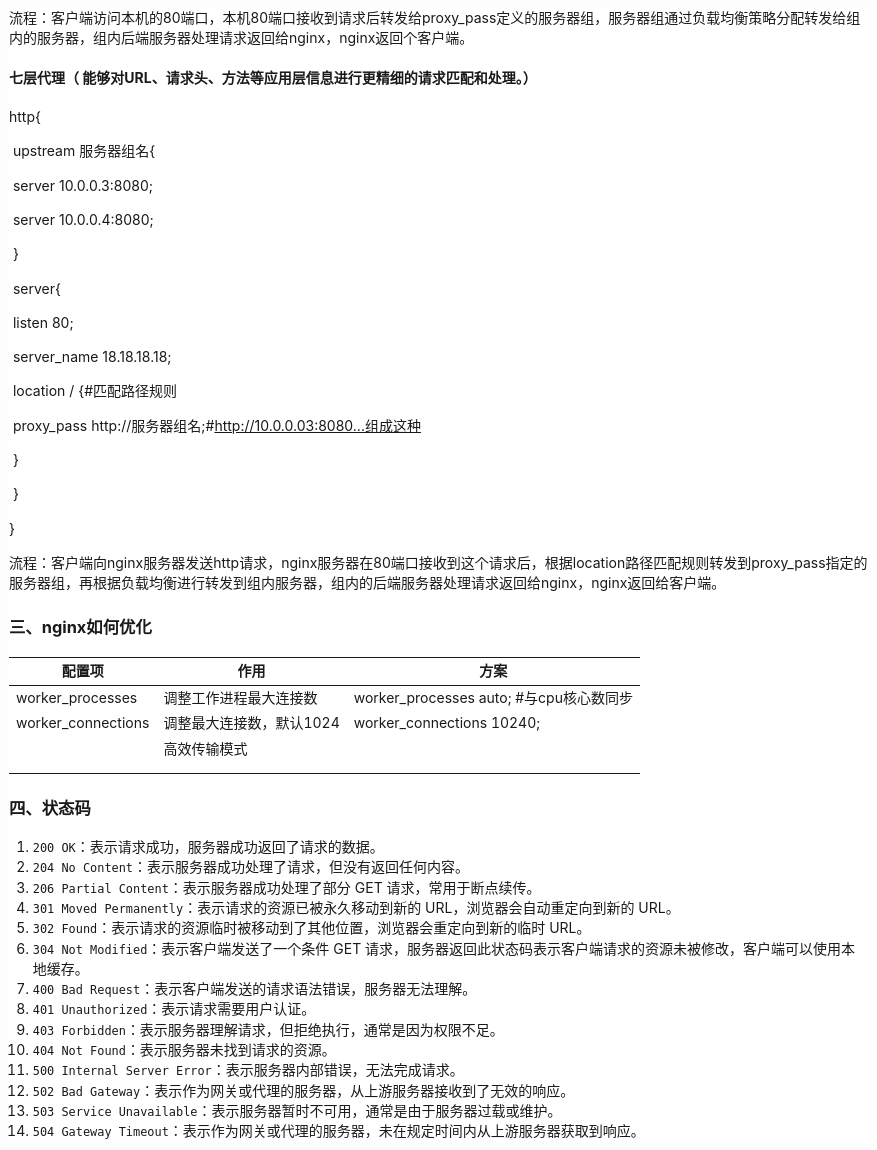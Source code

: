 流程：客户端访问本机的80端口，本机80端口接收到请求后转发给proxy_pass定义的服务器组，服务器组通过负载均衡策略分配转发给组内的服务器，组内后端服务器处理请求返回给nginx，nginx返回个客户端。

#### 七层代理（ 能够对URL、请求头、方法等应用层信息进行更精细的请求匹配和处理。）

http{

​	upstream 服务器组名{

​	server 10.0.0.3:8080;

​	server 10.0.0.4:8080;

​	}

​	server{

​		listen 80;

​		server_name 18.18.18.18;

​		location / {#匹配路径规则

​			proxy_pass http://服务器组名;#http://10.0.0.03:8080...组成这种	

​		}	

​	}

}

流程：客户端向nginx服务器发送http请求，nginx服务器在80端口接收到这个请求后，根据location路径匹配规则转发到proxy_pass指定的服务器组，再根据负载均衡进行转发到组内服务器，组内的后端服务器处理请求返回给nginx，nginx返回给客户端。

### 三、nginx如何优化

| 配置项             | 作用                     | 方案                                    |
| ------------------ | ------------------------ | --------------------------------------- |
| worker_processes   | 调整工作进程最大连接数   | worker_processes auto; #与cpu核心数同步 |
| worker_connections | 调整最大连接数，默认1024 | worker_connections 10240;               |
|                    | 高效传输模式             |                                         |
|                    |                          |                                         |
|                    |                          |                                         |

### 四、状态码

1. `200 OK`：表示请求成功，服务器成功返回了请求的数据。
2. `204 No Content`：表示服务器成功处理了请求，但没有返回任何内容。
3. `206 Partial Content`：表示服务器成功处理了部分 GET 请求，常用于断点续传。
4. `301 Moved Permanently`：表示请求的资源已被永久移动到新的 URL，浏览器会自动重定向到新的 URL。
5. `302 Found`：表示请求的资源临时被移动到了其他位置，浏览器会重定向到新的临时 URL。
6. `304 Not Modified`：表示客户端发送了一个条件 GET 请求，服务器返回此状态码表示客户端请求的资源未被修改，客户端可以使用本地缓存。
7. `400 Bad Request`：表示客户端发送的请求语法错误，服务器无法理解。
8. `401 Unauthorized`：表示请求需要用户认证。
9. `403 Forbidden`：表示服务器理解请求，但拒绝执行，通常是因为权限不足。
10. `404 Not Found`：表示服务器未找到请求的资源。
11. `500 Internal Server Error`：表示服务器内部错误，无法完成请求。
12. `502 Bad Gateway`：表示作为网关或代理的服务器，从上游服务器接收到了无效的响应。
13. `503 Service Unavailable`：表示服务器暂时不可用，通常是由于服务器过载或维护。
14. `504 Gateway Timeout`：表示作为网关或代理的服务器，未在规定时间内从上游服务器获取到响应。
